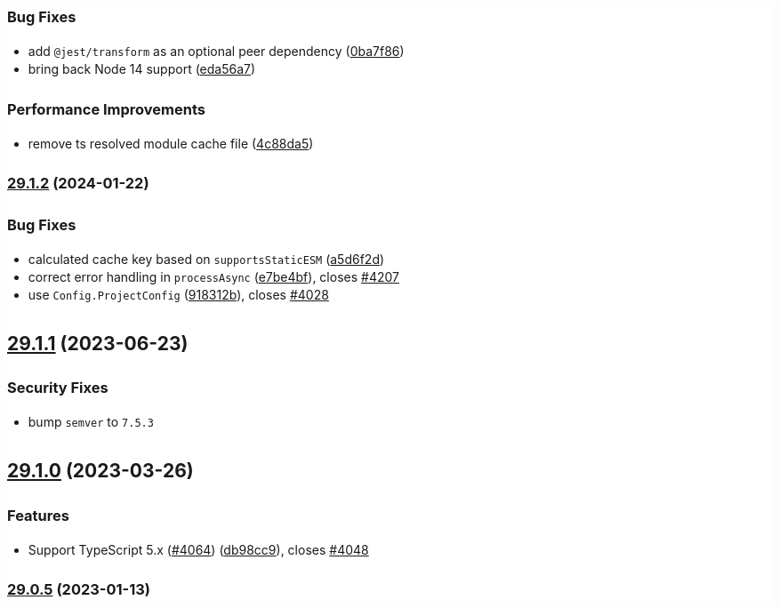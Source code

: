 
### Bug Fixes

* add `@jest/transform` as an optional peer dependency ([0ba7f86](https://github.com/kulshekhar/ts-jest/commit/0ba7f861c3e1905de5627b4e5d2a2cadad011b67))
* bring back Node 14 support ([eda56a7](https://github.com/kulshekhar/ts-jest/commit/eda56a779789d70963b7572e2914b2a3a25ac43a))


### Performance Improvements

* remove ts resolved module cache file ([4c88da5](https://github.com/kulshekhar/ts-jest/commit/4c88da58991b000aa90ea489acfa6aed39b36120))



### [29.1.2](https://github.com/kulshekhar/ts-jest/compare/v29.1.1...v29.1.2) (2024-01-22)


### Bug Fixes

* calculated cache key based on `supportsStaticESM` ([a5d6f2d](https://github.com/kulshekhar/ts-jest/commit/a5d6f2d4f4bfa1c7c217f6faf9310958797b436f))
* correct error handling in `processAsync` ([e7be4bf](https://github.com/kulshekhar/ts-jest/commit/e7be4bf6a863cd76efec28f40fdd5193b2f50bad)), closes [#4207](https://github.com/kulshekhar/ts-jest/issues/4207)
* use `Config.ProjectConfig` ([918312b](https://github.com/kulshekhar/ts-jest/commit/918312bee22a795ec6bb347f95df4c1ff0a054de)), closes [#4028](https://github.com/kulshekhar/ts-jest/issues/4028)



## [29.1.1](https://github.com/kulshekhar/ts-jest/compare/v29.1.0...v29.1.1) (2023-06-23)


### Security Fixes

* bump `semver` to `7.5.3`



## [29.1.0](https://github.com/kulshekhar/ts-jest/compare/v29.0.5...v29.1.0) (2023-03-26)


### Features

* Support TypeScript 5.x ([#4064](https://github.com/kulshekhar/ts-jest/issues/4064)) ([db98cc9](https://github.com/kulshekhar/ts-jest/commit/87f27821db99be411288b50a4f9baa7bedb98cc9)), closes [#4048](https://github.com/kulshekhar/ts-jest/issues/4048)



### [29.0.5](https://github.com/kulshekhar/ts-jest/compare/v29.0.4...v29.0.5) (2023-01-13)

